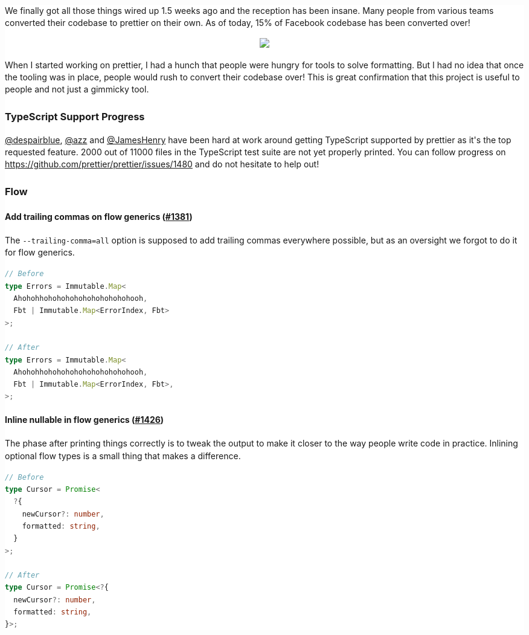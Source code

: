 We finally got all those things wired up 1.5 weeks ago and the reception has been insane. Many people from various teams converted their codebase to prettier on their own. As of today, 15% of Facebook codebase has been converted over!

<center><img src="https://cloud.githubusercontent.com/assets/197597/25565785/ed4abca4-2d82-11e7-9c26-380733444543.png" width="250" /></center>

When I started working on prettier, I had a hunch that people were hungry for tools to solve formatting. But I had no idea that once the tooling was in place, people would rush to convert their codebase over! This is great confirmation that this project is useful to people and not just a gimmicky tool.

### TypeScript Support Progress

[@despairblue](https://github.com/despairblue), [@azz](https://github.com/azz) and [@JamesHenry](https://github.com/JamesHenry) have been hard at work around getting TypeScript supported by prettier as it's the top requested feature. 2000 out of 11000 files in the TypeScript test suite are not yet properly printed. You can follow progress on https://github.com/prettier/prettier/issues/1480 and do not hesitate to help out!

### Flow

#### Add trailing commas on flow generics ([#1381](https://github.com/prettier/prettier/pull/1381))

The `--trailing-comma=all` option is supposed to add trailing commas everywhere possible, but as an oversight we forgot to do it for flow generics.


```ts
// Before
type Errors = Immutable.Map<
  Ahohohhohohohohohohohohohohooh,
  Fbt | Immutable.Map<ErrorIndex, Fbt>
>;

// After
type Errors = Immutable.Map<
  Ahohohhohohohohohohohohohohooh,
  Fbt | Immutable.Map<ErrorIndex, Fbt>,
>;
```

#### Inline nullable in flow generics ([#1426](https://github.com/prettier/prettier/pull/1426))

The phase after printing things correctly is to tweak the output to make it closer to the way people write code in practice. Inlining optional flow types is a small thing that makes a difference.


```ts
// Before
type Cursor = Promise<
  ?{
    newCursor?: number,
    formatted: string,
  }
>;

// After
type Cursor = Promise<?{
  newCursor?: number,
  formatted: string,
}>;
```
